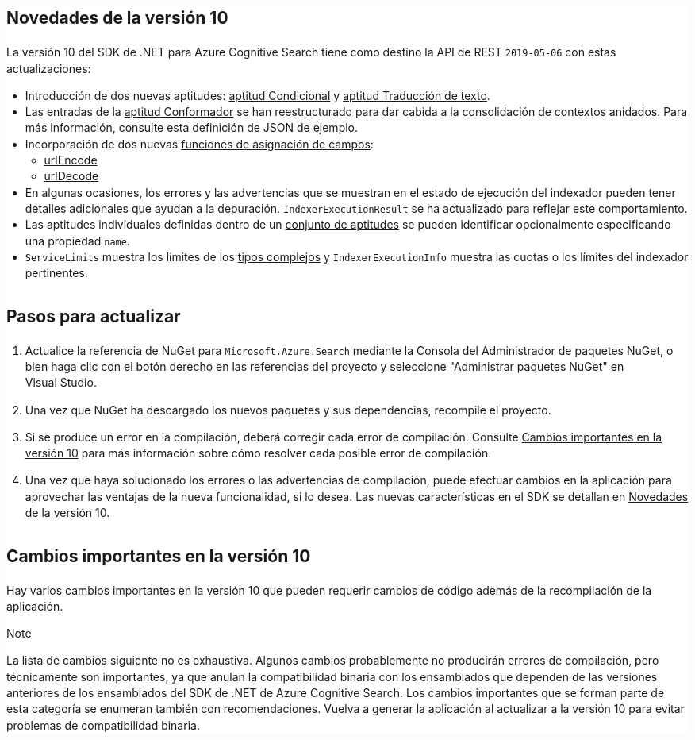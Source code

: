 <a name="WhatsNew"></a>

## <a name="whats-new-in-version-10"></a>Novedades de la versión 10
La versión 10 del SDK de .NET para Azure Cognitive Search tiene como destino la API de REST `2019-05-06` con estas actualizaciones:

* Introducción de dos nuevas aptitudes: [aptitud Condicional](cognitive-search-skill-conditional.md) y [aptitud Traducción de texto](cognitive-search-skill-text-translation.md).
* Las entradas de la [aptitud Conformador](cognitive-search-skill-shaper.md) se han reestructurado para dar cabida a la consolidación de contextos anidados. Para más información, consulte esta [definición de JSON de ejemplo](./cognitive-search-skill-shaper.md#scenario-3-input-consolidation-from-nested-contexts).
* Incorporación de dos nuevas [funciones de asignación de campos](search-indexer-field-mappings.md):
    - [urlEncode](./search-indexer-field-mappings.md#urlencode-function)
    - [urlDecode](./search-indexer-field-mappings.md#urldecode-function)
* En algunas ocasiones, los errores y las advertencias que se muestran en el [estado de ejecución del indexador](/rest/api/searchservice/get-indexer-status) pueden tener detalles adicionales que ayudan a la depuración. `IndexerExecutionResult` se ha actualizado para reflejar este comportamiento.
* Las aptitudes individuales definidas dentro de un [conjunto de aptitudes](cognitive-search-defining-skillset.md) se pueden identificar opcionalmente especificando una propiedad `name`.
* `ServiceLimits` muestra los límites de los [tipos complejos](./search-howto-complex-data-types.md) y `IndexerExecutionInfo` muestra las cuotas o los límites del indexador pertinentes.

<a name="UpgradeSteps"></a>

## <a name="steps-to-upgrade"></a>Pasos para actualizar

1. Actualice la referencia de NuGet para `Microsoft.Azure.Search` mediante la Consola del Administrador de paquetes NuGet, o bien haga clic con el botón derecho en las referencias del proyecto y seleccione "Administrar paquetes NuGet" en Visual Studio.

2. Una vez que NuGet ha descargado los nuevos paquetes y sus dependencias, recompile el proyecto. 

3. Si se produce un error en la compilación, deberá corregir cada error de compilación. Consulte [Cambios importantes en la versión 10](#ListOfChanges) para más información sobre cómo resolver cada posible error de compilación.

4. Una vez que haya solucionado los errores o las advertencias de compilación, puede efectuar cambios en la aplicación para aprovechar las ventajas de la nueva funcionalidad, si lo desea. Las nuevas características en el SDK se detallan en [Novedades de la versión 10](#WhatsNew).

<a name="ListOfChanges"></a>

## <a name="breaking-changes-in-version-10"></a>Cambios importantes en la versión 10

Hay varios cambios importantes en la versión 10 que pueden requerir cambios de código además de la recompilación de la aplicación.

> [!NOTE]
> La lista de cambios siguiente no es exhaustiva. Algunos cambios probablemente no producirán errores de compilación, pero técnicamente son importantes, ya que anulan la compatibilidad binaria con los ensamblados que dependen de las versiones anteriores de los ensamblados del SDK de .NET de Azure Cognitive Search. Los cambios importantes que se forman parte de esta categoría se enumeran también con recomendaciones. Vuelva a generar la aplicación al actualizar a la versión 10 para evitar problemas de compatibilidad binaria.

